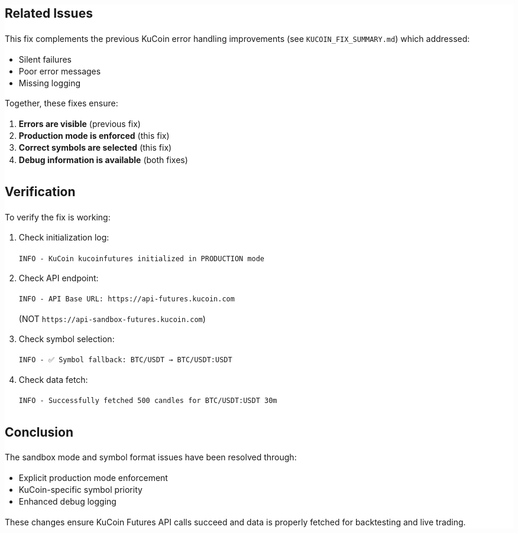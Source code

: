 ## Related Issues

This fix complements the previous KuCoin error handling improvements (see `KUCOIN_FIX_SUMMARY.md`) which addressed:
- Silent failures
- Poor error messages
- Missing logging

Together, these fixes ensure:
1. **Errors are visible** (previous fix)
2. **Production mode is enforced** (this fix)
3. **Correct symbols are selected** (this fix)
4. **Debug information is available** (both fixes)

## Verification

To verify the fix is working:

1. Check initialization log:
   ```
   INFO - KuCoin kucoinfutures initialized in PRODUCTION mode
   ```

2. Check API endpoint:
   ```
   INFO - API Base URL: https://api-futures.kucoin.com
   ```
   (NOT `https://api-sandbox-futures.kucoin.com`)

3. Check symbol selection:
   ```
   INFO - ✅ Symbol fallback: BTC/USDT → BTC/USDT:USDT
   ```

4. Check data fetch:
   ```
   INFO - Successfully fetched 500 candles for BTC/USDT:USDT 30m
   ```

## Conclusion

The sandbox mode and symbol format issues have been resolved through:
- Explicit production mode enforcement
- KuCoin-specific symbol priority
- Enhanced debug logging

These changes ensure KuCoin Futures API calls succeed and data is properly fetched for backtesting and live trading.
